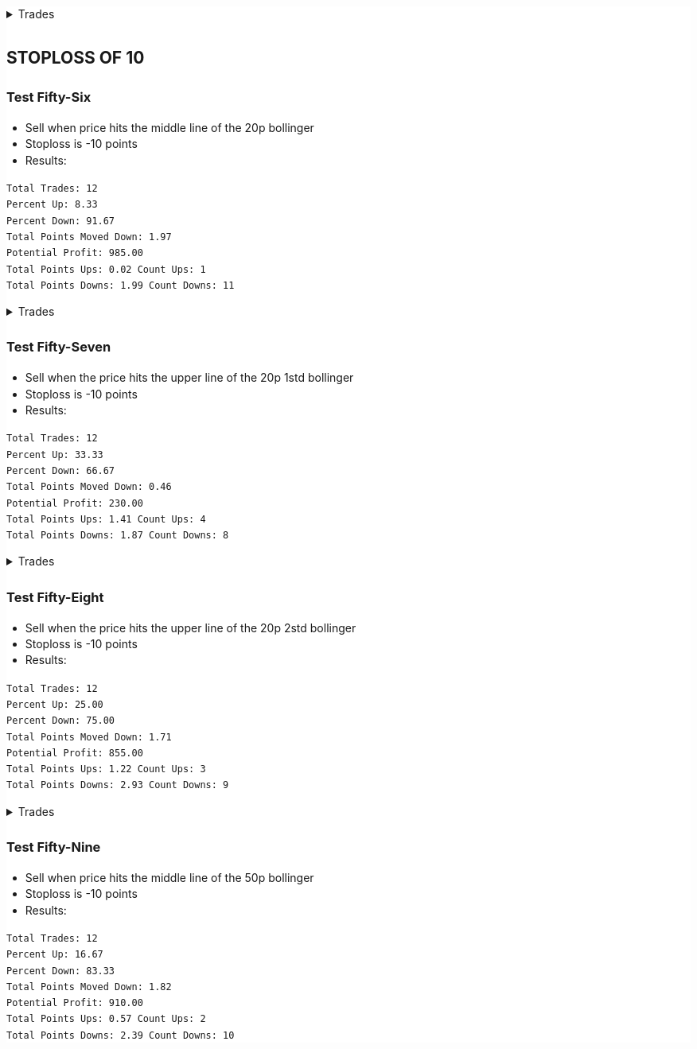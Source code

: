 <details><summary>Trades</summary></details>

## STOPLOSS OF 10

### Test Fifty-Six
* Sell when price hits the middle line of the 20p bollinger
* Stoploss is -10 points
* Results:
```
Total Trades: 12
Percent Up: 8.33
Percent Down: 91.67
Total Points Moved Down: 1.97
Potential Profit: 985.00
Total Points Ups: 0.02 Count Ups: 1
Total Points Downs: 1.99 Count Downs: 11
```

<details><summary>Trades</summary></details>

### Test Fifty-Seven
* Sell when the price hits the upper line of the 20p 1std bollinger
* Stoploss is -10 points
* Results:
```
Total Trades: 12
Percent Up: 33.33
Percent Down: 66.67
Total Points Moved Down: 0.46
Potential Profit: 230.00
Total Points Ups: 1.41 Count Ups: 4
Total Points Downs: 1.87 Count Downs: 8
```

<details><summary>Trades</summary></details>

### Test Fifty-Eight
* Sell when the price hits the upper line of the 20p 2std bollinger
* Stoploss is -10 points
* Results:
```
Total Trades: 12
Percent Up: 25.00
Percent Down: 75.00
Total Points Moved Down: 1.71
Potential Profit: 855.00
Total Points Ups: 1.22 Count Ups: 3
Total Points Downs: 2.93 Count Downs: 9
```

<details><summary>Trades</summary></details>

### Test Fifty-Nine
* Sell when price hits the middle line of the 50p bollinger
* Stoploss is -10 points
* Results:
```
Total Trades: 12
Percent Up: 16.67
Percent Down: 83.33
Total Points Moved Down: 1.82
Potential Profit: 910.00
Total Points Ups: 0.57 Count Ups: 2
Total Points Downs: 2.39 Count Downs: 10
```